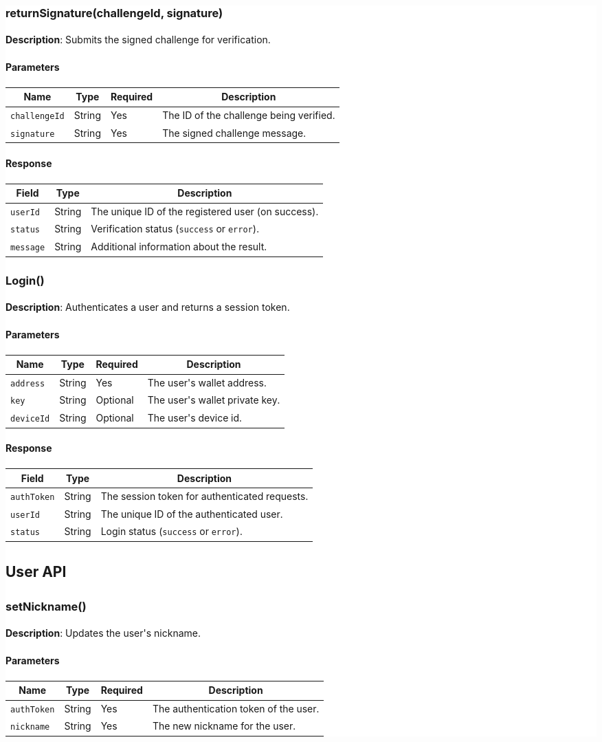 
### **returnSignature(challengeId, signature)**

**Description**: 
Submits the signed challenge for verification.

#### **Parameters**
| Name          | Type   | Required | Description                              |
|---------------|--------|----------|------------------------------------------|
| `challengeId` | String | Yes      | The ID of the challenge being verified.  |
| `signature`   | String | Yes      | The signed challenge message.            |

#### **Response**
| Field      | Type   | Description                           |
|------------|--------|---------------------------------------|
| `userId`   | String | The unique ID of the registered user (on success). |
| `status`   | String | Verification status (`success` or `error`). |
| `message`  | String | Additional information about the result.    |

### **Login()**
**Description**: Authenticates a user and returns a session token. 

#### **Parameters**
| Name       | Type   | Required | Description                          |
|------------|--------|----------|--------------------------------------|
| `address`  | String | Yes      | The user's wallet address.           |
| `key`  | String | Optional      | The user's wallet private key.           |
| `deviceId`  | String | Optional      | The user's device id.           |


#### **Response**
| Field        | Type   | Description                          |
|--------------|--------|--------------------------------------|
| `authToken`  | String | The session token for authenticated requests. |
| `userId`     | String | The unique ID of the authenticated user. |
| `status`     | String | Login status (`success` or `error`). |

## **User API**

### **setNickname()**
**Description**: Updates the user's nickname. 

#### **Parameters**
| Name        | Type   | Required | Description                          |
|-------------|--------|----------|--------------------------------------|
| `authToken` | String | Yes      | The authentication token of the user. |
| `nickname`  | String | Yes      | The new nickname for the user.       |
